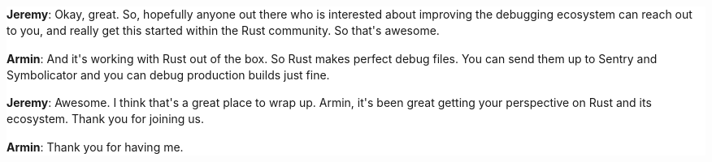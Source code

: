 __Jeremy__: Okay, great. So, hopefully anyone out there who is interested about
improving the debugging ecosystem can reach out to you, and really get this
started within the Rust community. So that's awesome.

__Armin__: And it's working with Rust out of the box. So Rust makes perfect
debug files. You can send them up to Sentry and Symbolicator and you can debug
production builds just fine.

__Jeremy__: Awesome. I think that's a great place to wrap up. Armin, it's been
great getting your perspective on Rust and its ecosystem. Thank you for joining
us.

__Armin__: Thank you for having me.
